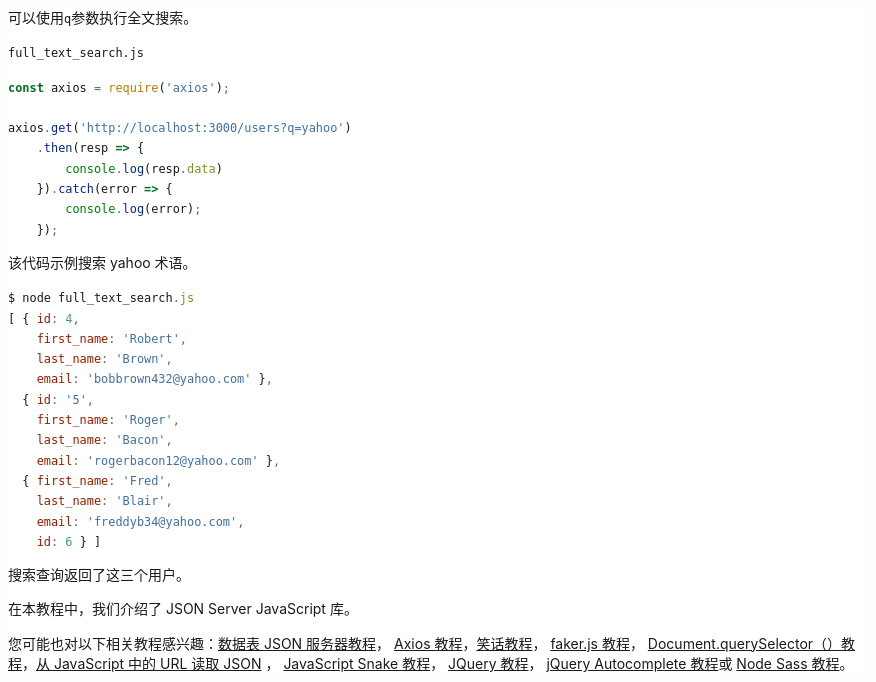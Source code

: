 可以使用`q`参数执行全文搜索。

`full_text_search.js`

```js
const axios = require('axios');

axios.get('http://localhost:3000/users?q=yahoo')
    .then(resp => {
        console.log(resp.data)
    }).catch(error => {
        console.log(error);
    });

```

该代码示例搜索 yahoo 术语。

```js
$ node full_text_search.js 
[ { id: 4,
    first_name: 'Robert',
    last_name: 'Brown',
    email: 'bobbrown432@yahoo.com' },
  { id: '5',
    first_name: 'Roger',
    last_name: 'Bacon',
    email: 'rogerbacon12@yahoo.com' },
  { first_name: 'Fred',
    last_name: 'Blair',
    email: 'freddyb34@yahoo.com',
    id: 6 } ]

```

搜索查询返回了这三个用户。

在本教程中，我们介绍了 JSON Server JavaScript 库。

您可能也对以下相关教程感兴趣：[数据表 JSON 服务器教程](/articles/datatablesjsonserver/)， [Axios 教程](/javascript/axios/)，[笑话教程](/javascript/jest/)， [faker.js 教程](/javascript/fakerjs/)， [Document.querySelector（）教程](/javascript/queryselector/)，[从 JavaScript 中的 URL 读取 JSON](/articles/javascriptjsonurl/) ， [JavaScript Snake 教程](/javascript/snake/)， [JQuery 教程](/web/jquery/)， [jQuery Autocomplete 教程](/articles/jqueryautocomplete/)或 [Node Sass 教程](/javascript/nodesass/)。